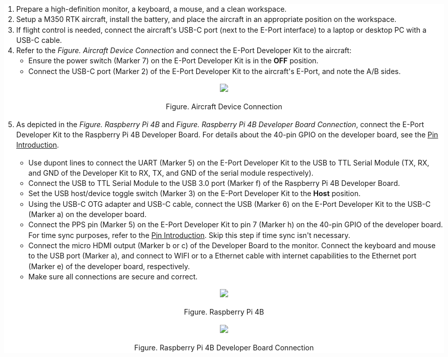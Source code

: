 1. Prepare a high-definition monitor, a keyboard, a mouse, and a clean workspace.
2. Setup a M350 RTK aircraft, install the battery, and place the aircraft in an appropriate position on the workspace.
3. If flight control is needed, connect the aircraft's USB-C port (next to the E-Port interface) to a laptop or desktop PC with a USB-C cable.
4. Refer to the *Figure. Aircraft Device Connection* and connect the E-Port Developer Kit to the aircraft:
   - Ensure the power switch (Marker 7) on the E-Port Developer Kit is in the **OFF** position.
   - Connect the USB-C port (Marker 2) of the E-Port Developer Kit to the aircraft's E-Port, and note the A/B sides.

<div>
<div align=center>
<img src="https://terra-1-g.djicdn.com/71a7d383e71a4fb8887a310eb746b47f/psdk/v3.6/m300-eport-connect-cn.png" style="width:auto"/>
</div>
<div style="text-align: center"><p>Figure. Aircraft Device Connection</p></div></div>

5. As depicted in the *Figure. Raspberry Pi 4B* and *Figure. Raspberry Pi 4B Developer Board Connection*, connect the E-Port Developer Kit to the Raspberry Pi 4B Developer Board. For details about the 40-pin GPIO on the developer board, see the [Pin Introduction](https://jetsonhacks.com/nvidia-jetson-nano-j41-header-pinout/).

   - Use dupont lines to connect the UART (Marker 5) on the E-Port Developer Kit to the USB to TTL Serial Module (TX, RX, and GND of the Developer Kit to RX, TX, and GND of the serial module respectively).
   - Connect the USB to TTL Serial Module to the USB 3.0 port (Marker f) of the Raspberry Pi 4B Developer Board.
   - Set the USB host/device toggle switch (Marker 3) on the E-Port Developer Kit to the **Host** position.
   - Using the USB-C OTG adapter and USB-C cable, connect the USB (Marker 6) on the E-Port Developer Kit to the USB-C (Marker a) on the developer board.
   - Connect the PPS pin (Marker 5) on the E-Port Developer Kit to pin 7 (Marker h) on the 40-pin GPIO of the developer board. For time sync purposes, refer to the [Pin Introduction](https://blog.csdn.net/Dumbking/article/details/112167237). Skip this step if time sync isn't necessary.
   - Connect the micro HDMI output (Marker b or c) of the Developer Board to the monitor. Connect the keyboard and mouse to the USB port (Marker a), and connect to WIFI or to a Ethernet cable with internet capabilities to the Ethernet port (Marker e) of the developer board, respectively.
   - Make sure all connections are secure and correct.

<div>
<div align=center>
<img src="https://terra-1-g.djicdn.com/71a7d383e71a4fb8887a310eb746b47f/psdk/v3.6/raspi-4b.jpeg" style="width:auto"/>
</div>
<div style="text-align: center"><p>Figure. Raspberry Pi 4B</p></div></div>

<div>
<div align=center>
<img src="https://terra-1-g.djicdn.com/71a7d383e71a4fb8887a310eb746b47f/psdk/e-port/rasp-eport-connect_en.png" style="width:auto"/>
</div><div style="text-align: center"><p>Figure. Raspberry Pi 4B Developer Board Connection</p></div></div>

